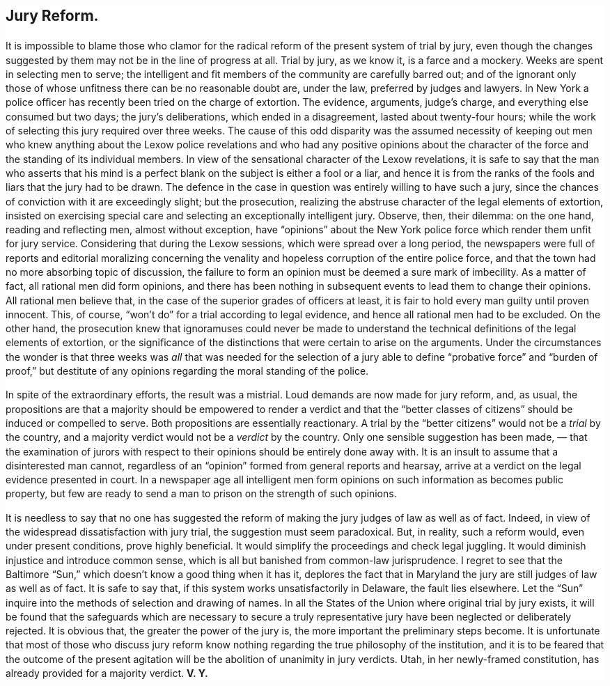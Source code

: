 ## Jury Reform.

It is impossible to blame those who clamor for the radical reform of the present system of trial by jury, even though the changes suggested by them may not be in the line of progress at all. Trial by jury, as we know it, is a farce and a mockery. Weeks are spent in selecting men to serve; the intelligent and fit members of the community are carefully barred out; and of the ignorant only those of whose unfitness there can be no reasonable doubt are, under the law, preferred by judges and lawyers. In New York a police officer has recently been tried on the charge of extortion. The evidence, arguments, judge’s charge, and everything else consumed but two days; the jury’s deliberations, which ended in a disagreement, lasted about twenty-four hours; while the work of selecting this jury required over three weeks. The cause of this odd disparity was the assumed necessity of keeping out men who knew anything about the Lexow police revelations and who had any positive opinions about the character of the force and the standing of its individual members. In view of the sensational character of the Lexow revelations, it is safe to say that the man who asserts that his mind is a perfect blank on the subject is either a fool or a liar, and hence it is from the ranks of the fools and liars that the jury had to be drawn. The defence in the case in question was entirely willing to have such a jury, since the chances of conviction with it are exceedingly slight; but the prosecution, realizing the abstruse character of the legal elements of extortion, insisted on exercising special care and selecting an exceptionally intelligent jury. Observe, then, their dilemma: on the one hand, reading and reflecting men, almost without exception, have “opinions” about the New York police force which render them unfit for jury service. Considering that during the Lexow sessions, which were spread over a long period, the newspapers were full of reports and editorial moralizing concerning the venality and hopeless corruption of the entire police force, and that the town had no more absorbing topic of discussion, the failure to form an opinion must be deemed a sure mark of imbecility. As a matter of fact, all rational men did form opinions, and there has been nothing in subsequent events to lead them to change their opinions. All rational men believe that, in the case of the superior grades of officers at least, it is fair to hold every man guilty until proven innocent. This, of course, “won’t do” for a trial according to legal evidence, and hence all rational men had to be excluded. On the other hand, the prosecution knew that ignoramuses could never be made to understand the technical definitions of the legal elements of extortion, or the significance of the distinctions that were certain to arise on the arguments. Under the circumstances the wonder is that three weeks was *all* that was needed for the selection of a jury able to define “probative force” and “burden of proof,” but destitute of any opinions regarding the moral standing of the police.

In spite of the extraordinary efforts, the result was a mistrial. Loud demands are now made for jury reform, and, as usual, the propositions are that a majority should be empowered to render a verdict and that the “better classes of citizens” should be induced or compelled to serve. Both propositions are essentially reactionary. A trial by the “better citizens” would not be a *trial* by the country, and a majority verdict would not be a *verdict* by the country. Only one sensible suggestion has been made, — that the examination of jurors with respect to their opinions should be entirely done away with. It is an insult to assume that a disinterested man cannot, regardless of an “opinion” formed from general reports and hearsay, arrive at a verdict on the legal evidence presented in court. In a newspaper age all intelligent men form opinions on such information as becomes public property, but few are ready to send a man to prison on the strength of such opinions.

It is needless to say that no one has suggested the reform of making the jury judges of law as well as of fact. Indeed, in view of the widespread dissatisfaction with jury trial, the suggestion must seem paradoxical. But, in reality, such a reform would, even under present conditions, prove highly beneficial. It would simplify the proceedings and check legal juggling. It would diminish injustice and introduce common sense, which is all but banished from common-law jurisprudence. I regret to see that the Baltimore “Sun,” which doesn’t know a good thing when it has it, deplores the fact that in Maryland the jury are still judges of law as well as of fact. It is safe to say that, if this system works unsatisfactorily in Delaware, the fault lies elsewhere. Let the “Sun” inquire into the methods of selection and drawing of names. In all the States of the Union where original trial by jury exists, it will be found that the safeguards which are necessary to secure a truly representative jury have been neglected or deliberately rejected. It is obvious that, the greater the power of the jury is, the more important the preliminary steps become. It is unfortunate that most of those who discuss jury reform know nothing regarding the true philosophy of the institution, and it is to be feared that the outcome of the present agitation will be the abolition of unanimity in jury verdicts. Utah, in her newly-framed constitution, has already provided for a majority verdict. **V\. Y\.**
